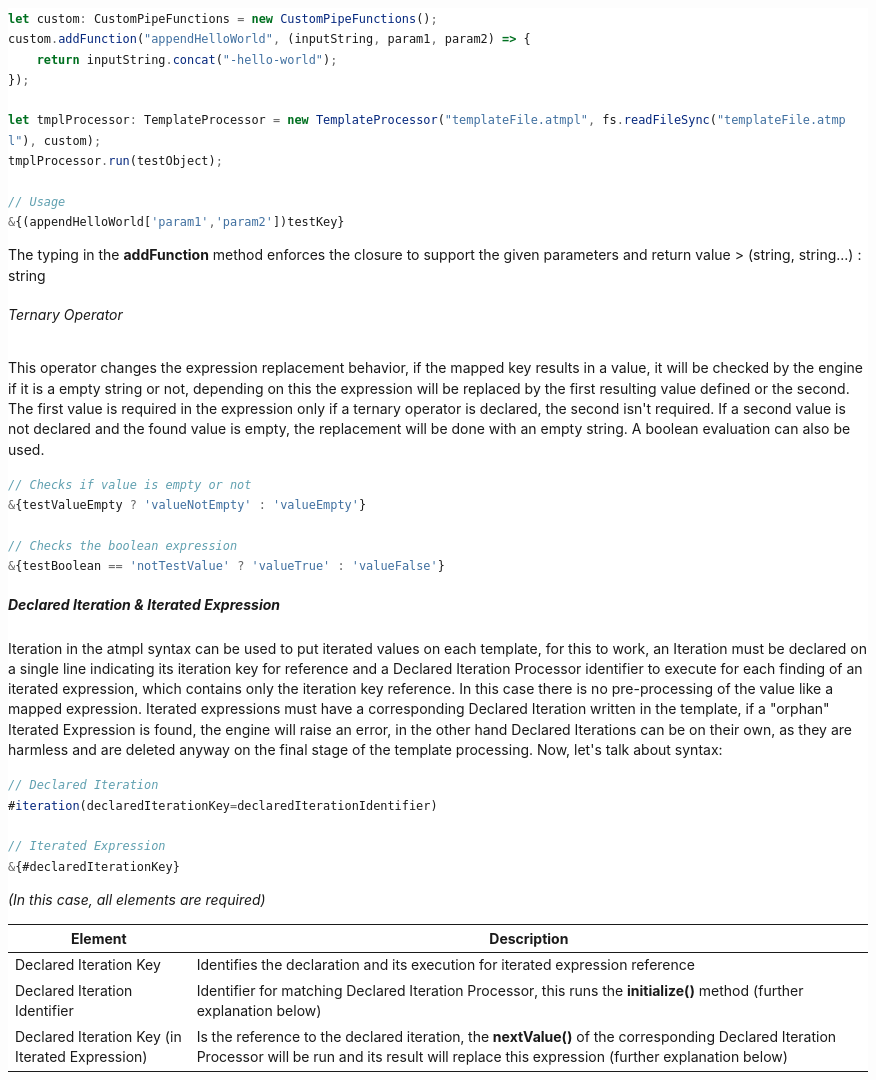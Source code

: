```typescript
let custom: CustomPipeFunctions = new CustomPipeFunctions();
custom.addFunction("appendHelloWorld", (inputString, param1, param2) => {
    return inputString.concat("-hello-world");
});

let tmplProcessor: TemplateProcessor = new TemplateProcessor("templateFile.atmpl", fs.readFileSync("templateFile.atmpl"), custom);
tmplProcessor.run(testObject);

// Usage
&{(appendHelloWorld['param1','param2'])testKey}
```
The typing in the __addFunction__ method enforces the closure to support the given parameters and return value > (string, string...) : string

###### Ternary Operator
This operator changes the expression replacement behavior, if the mapped key results in a value, it will be checked by the engine if it is a empty string or not, depending on this the expression will be replaced by the first resulting value defined or the second. The first value is required in the expression only if a ternary operator is declared, the second isn't required. If a second value is not declared and the found value is empty, the replacement will be done with an empty string. A boolean evaluation can also be used.

```typescript
// Checks if value is empty or not
&{testValueEmpty ? 'valueNotEmpty' : 'valueEmpty'}

// Checks the boolean expression
&{testBoolean == 'notTestValue' ? 'valueTrue' : 'valueFalse'}
```

##### Declared Iteration & Iterated Expression
Iteration in the atmpl syntax can be used to put iterated values on each template, for this to work, an Iteration must be declared on a single line indicating its iteration key for reference and a Declared Iteration Processor identifier to execute for each finding of an iterated expression, which contains only the iteration key reference. In this case there is no pre-processing of the value like a mapped expression. Iterated expressions must have a corresponding Declared Iteration written in the template, if a "orphan" Iterated Expression is found, the engine will raise an error, in the other hand Declared Iterations can be on their own, as they are harmless and are deleted anyway on the final stage of the template processing. Now, let's talk about syntax:

```typescript
// Declared Iteration
#iteration(declaredIterationKey=declaredIterationIdentifier)

// Iterated Expression
&{#declaredIterationKey}
```

*(In this case, all elements are required)*

Element | Description
------- | -----------
Declared Iteration Key|Identifies the declaration and its execution for iterated expression reference
Declared Iteration Identifier|Identifier for matching Declared Iteration Processor, this runs the __initialize()__ method (further explanation below)
Declared Iteration Key (in Iterated Expression)|Is the reference to the declared iteration, the __nextValue()__ of the corresponding Declared Iteration Processor will be run and its result will replace this expression (further explanation below)
